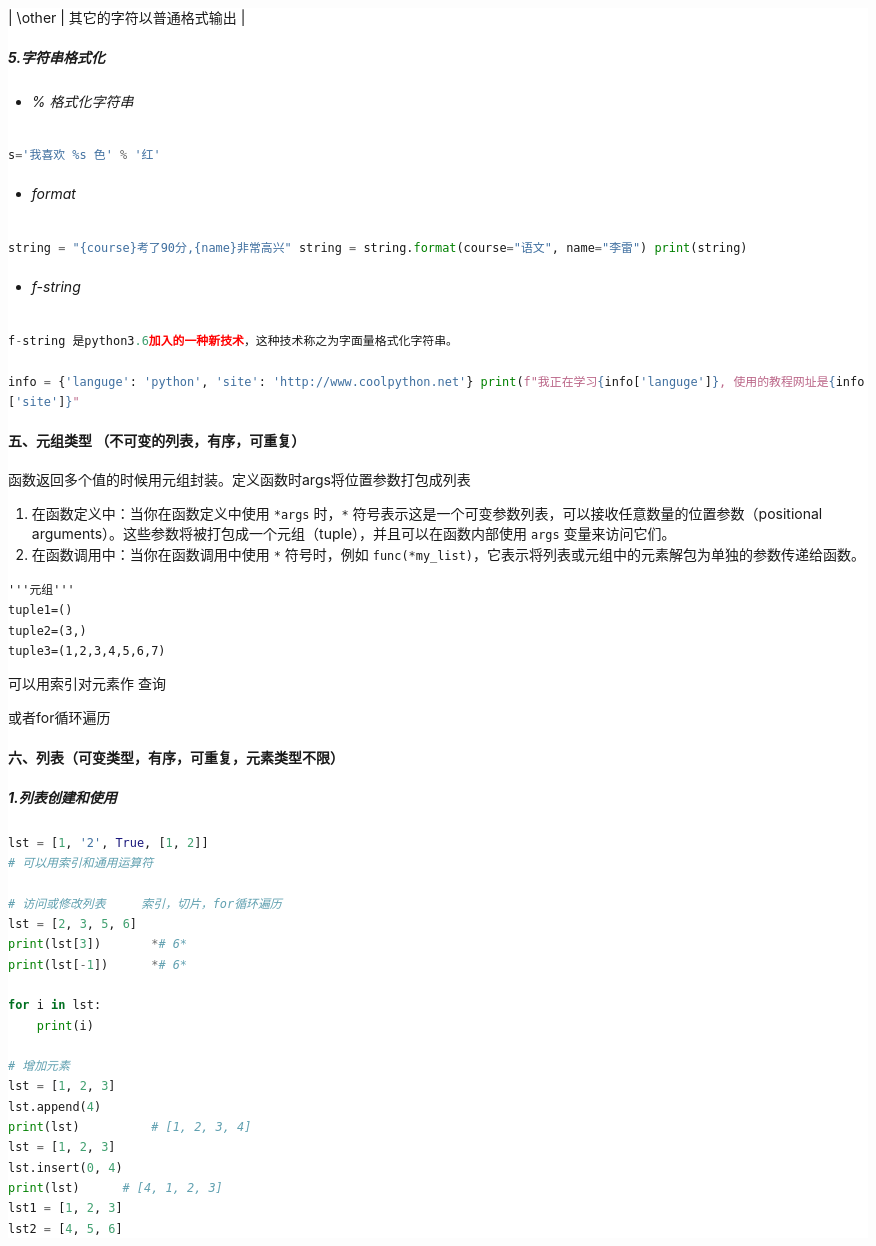| \other       | 其它的字符以普通格式输出                     |

##### 	5.字符串格式化

- ######  % 格式化字符串


```python
s='我喜欢 %s 色' % '红'
```

- ######  format


```python
string = "{course}考了90分,{name}非常高兴" string = string.format(course="语文", name="李雷") print(string)
```

- ######  f-string


```python
f-string 是python3.6加入的一种新技术，这种技术称之为字面量格式化字符串。

info = {'languge': 'python', 'site': 'http://www.coolpython.net'} print(f"我正在学习{info['languge']}, 使用的教程网址是{info['site']}"
```

#### 五、元组类型 （不可变的列表，有序，可重复）

函数返回多个值的时候用元组封装。定义函数时args将位置参数打包成列表

1. 在函数定义中：当你在函数定义中使用 `*args` 时，`*` 符号表示这是一个可变参数列表，可以接收任意数量的位置参数（positional arguments）。这些参数将被打包成一个元组（tuple），并且可以在函数内部使用 `args` 变量来访问它们。
2. 在函数调用中：当你在函数调用中使用 `*` 符号时，例如 `func(*my_list)`，它表示将列表或元组中的元素解包为单独的参数传递给函数。

```
'''元组'''
tuple1=()
tuple2=(3,)
tuple3=(1,2,3,4,5,6,7)
```

可以用索引对元素作 查询

或者for循环遍历

#### 六、列表（可变类型，有序，可重复，元素类型不限）

##### 	1.列表创建和使用

```python
lst = [1, '2', True, [1, 2]]
# 可以用索引和通用运算符

# 访问或修改列表     索引，切片，for循环遍历
lst = [2, 3, 5, 6]
print(lst[3])       *# 6* 
print(lst[-1])      *# 6*

for i in lst:
    print(i)
    
# 增加元素
lst = [1, 2, 3]
lst.append(4)
print(lst)          # [1, 2, 3, 4]
lst = [1, 2, 3]
lst.insert(0, 4)
print(lst)      # [4, 1, 2, 3]
lst1 = [1, 2, 3]
lst2 = [4, 5, 6]
```